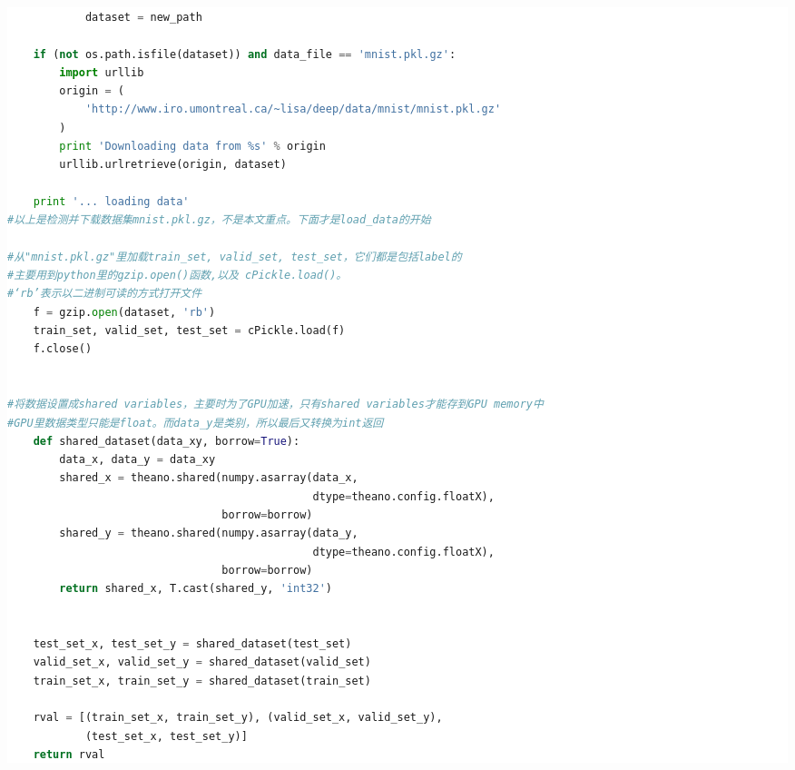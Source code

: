 ```python
            dataset = new_path  
  
    if (not os.path.isfile(dataset)) and data_file == 'mnist.pkl.gz':  
        import urllib  
        origin = (  
            'http://www.iro.umontreal.ca/~lisa/deep/data/mnist/mnist.pkl.gz'  
        )  
        print 'Downloading data from %s' % origin  
        urllib.urlretrieve(origin, dataset)  
  
    print '... loading data'  
#以上是检测并下载数据集mnist.pkl.gz，不是本文重点。下面才是load_data的开始  
      
#从"mnist.pkl.gz"里加载train_set, valid_set, test_set，它们都是包括label的  
#主要用到python里的gzip.open()函数,以及 cPickle.load()。  
#‘rb’表示以二进制可读的方式打开文件  
    f = gzip.open(dataset, 'rb')  
    train_set, valid_set, test_set = cPickle.load(f)  
    f.close()  
     
  
#将数据设置成shared variables，主要时为了GPU加速，只有shared variables才能存到GPU memory中  
#GPU里数据类型只能是float。而data_y是类别，所以最后又转换为int返回  
    def shared_dataset(data_xy, borrow=True):  
        data_x, data_y = data_xy  
        shared_x = theano.shared(numpy.asarray(data_x,  
                                               dtype=theano.config.floatX),  
                                 borrow=borrow)  
        shared_y = theano.shared(numpy.asarray(data_y,  
                                               dtype=theano.config.floatX),  
                                 borrow=borrow)  
        return shared_x, T.cast(shared_y, 'int32')  
  
  
    test_set_x, test_set_y = shared_dataset(test_set)  
    valid_set_x, valid_set_y = shared_dataset(valid_set)  
    train_set_x, train_set_y = shared_dataset(train_set)  
  
    rval = [(train_set_x, train_set_y), (valid_set_x, valid_set_y),  
            (test_set_x, test_set_y)]  
    return rval  
```